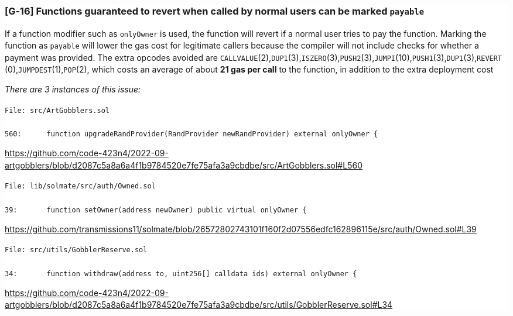 ### [G&#x2011;16]  Functions guaranteed to revert when called by normal users can be marked `payable`
If a function modifier such as `onlyOwner` is used, the function will revert if a normal user tries to pay the function. Marking the function as `payable` will lower the gas cost for legitimate callers because the compiler will not include checks for whether a payment was provided. The extra opcodes avoided are 
`CALLVALUE`(2),`DUP1`(3),`ISZERO`(3),`PUSH2`(3),`JUMPI`(10),`PUSH1`(3),`DUP1`(3),`REVERT`(0),`JUMPDEST`(1),`POP`(2), which costs an average of about **21 gas per call** to the function, in addition to the extra deployment cost

*There are 3 instances of this issue:*
```solidity
File: src/ArtGobblers.sol

560:      function upgradeRandProvider(RandProvider newRandProvider) external onlyOwner {

```
https://github.com/code-423n4/2022-09-artgobblers/blob/d2087c5a8a6a4f1b9784520e7fe75afa3a9cbdbe/src/ArtGobblers.sol#L560

```solidity
File: lib/solmate/src/auth/Owned.sol

39:       function setOwner(address newOwner) public virtual onlyOwner {

```
https://github.com/transmissions11/solmate/blob/26572802743101f160f2d07556edfc162896115e/src/auth/Owned.sol#L39

```solidity
File: src/utils/GobblerReserve.sol

34:       function withdraw(address to, uint256[] calldata ids) external onlyOwner {

```
https://github.com/code-423n4/2022-09-artgobblers/blob/d2087c5a8a6a4f1b9784520e7fe75afa3a9cbdbe/src/utils/GobblerReserve.sol#L34


